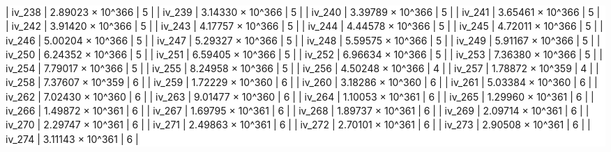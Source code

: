 | iv_238 | 2.89023 × 10^366 | 5 |
| iv_239 | 3.14330 × 10^366 | 5 |
| iv_240 | 3.39789 × 10^366 | 5 |
| iv_241 | 3.65461 × 10^366 | 5 |
| iv_242 | 3.91420 × 10^366 | 5 |
| iv_243 | 4.17757 × 10^366 | 5 |
| iv_244 | 4.44578 × 10^366 | 5 |
| iv_245 | 4.72011 × 10^366 | 5 |
| iv_246 | 5.00204 × 10^366 | 5 |
| iv_247 | 5.29327 × 10^366 | 5 |
| iv_248 | 5.59575 × 10^366 | 5 |
| iv_249 | 5.91167 × 10^366 | 5 |
| iv_250 | 6.24352 × 10^366 | 5 |
| iv_251 | 6.59405 × 10^366 | 5 |
| iv_252 | 6.96634 × 10^366 | 5 |
| iv_253 | 7.36380 × 10^366 | 5 |
| iv_254 | 7.79017 × 10^366 | 5 |
| iv_255 | 8.24958 × 10^366 | 5 |
| iv_256 | 4.50248 × 10^366 | 4 |
| iv_257 | 1.78872 × 10^359 | 4 |
| iv_258 | 7.37607 × 10^359 | 6 |
| iv_259 | 1.72229 × 10^360 | 6 |
| iv_260 | 3.18286 × 10^360 | 6 |
| iv_261 | 5.03384 × 10^360 | 6 |
| iv_262 | 7.02430 × 10^360 | 6 |
| iv_263 | 9.01477 × 10^360 | 6 |
| iv_264 | 1.10053 × 10^361 | 6 |
| iv_265 | 1.29960 × 10^361 | 6 |
| iv_266 | 1.49872 × 10^361 | 6 |
| iv_267 | 1.69795 × 10^361 | 6 |
| iv_268 | 1.89737 × 10^361 | 6 |
| iv_269 | 2.09714 × 10^361 | 6 |
| iv_270 | 2.29747 × 10^361 | 6 |
| iv_271 | 2.49863 × 10^361 | 6 |
| iv_272 | 2.70101 × 10^361 | 6 |
| iv_273 | 2.90508 × 10^361 | 6 |
| iv_274 | 3.11143 × 10^361 | 6 |